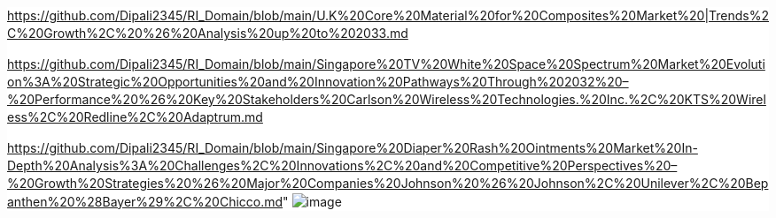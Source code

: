 <a href=https://github.com/Dipali2345/RI_Domain/blob/main/U.K%20Core%20Material%20for%20Composites%20Market%20|Trends%2C%20Growth%2C%20%26%20Analysis%20up%20to%202033.md>https://github.com/Dipali2345/RI_Domain/blob/main/U.K%20Core%20Material%20for%20Composites%20Market%20|Trends%2C%20Growth%2C%20%26%20Analysis%20up%20to%202033.md</a>

<a href=https://github.com/Dipali2345/RI_Domain/blob/main/Singapore%20TV%20White%20Space%20Spectrum%20Market%20Evolution%3A%20Strategic%20Opportunities%20and%20Innovation%20Pathways%20Through%202032%20–%20Performance%20%26%20Key%20Stakeholders%20Carlson%20Wireless%20Technologies.%20Inc.%2C%20KTS%20Wireless%2C%20Redline%2C%20Adaptrum.md>https://github.com/Dipali2345/RI_Domain/blob/main/Singapore%20TV%20White%20Space%20Spectrum%20Market%20Evolution%3A%20Strategic%20Opportunities%20and%20Innovation%20Pathways%20Through%202032%20–%20Performance%20%26%20Key%20Stakeholders%20Carlson%20Wireless%20Technologies.%20Inc.%2C%20KTS%20Wireless%2C%20Redline%2C%20Adaptrum.md</a>

<a href=https://github.com/Dipali2345/RI_Domain/blob/main/Singapore%20Diaper%20Rash%20Ointments%20Market%20In-Depth%20Analysis%3A%20Challenges%2C%20Innovations%2C%20and%20Competitive%20Perspectives%20–%20Growth%20Strategies%20%26%20Major%20Companies%20Johnson%20%26%20Johnson%2C%20Unilever%2C%20Bepanthen%20%28Bayer%29%2C%20Chicco.md>https://github.com/Dipali2345/RI_Domain/blob/main/Singapore%20Diaper%20Rash%20Ointments%20Market%20In-Depth%20Analysis%3A%20Challenges%2C%20Innovations%2C%20and%20Competitive%20Perspectives%20–%20Growth%20Strategies%20%26%20Major%20Companies%20Johnson%20%26%20Johnson%2C%20Unilever%2C%20Bepanthen%20%28Bayer%29%2C%20Chicco.md</a>"
![image](https://github.com/user-attachments/assets/f6a5069d-ab1c-45bf-84f2-383259f2eb75)
